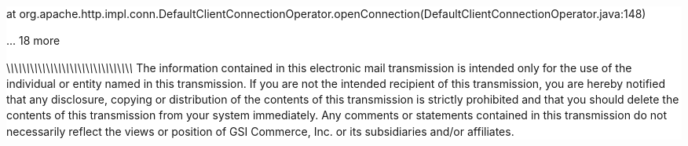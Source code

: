 at 
org.apache.http.impl.conn.DefaultClientConnectionOperator.openConnection(DefaultClientConnectionOperator.java:148)

... 18 more


\\_\\_\\_\\_\\_\\_\\_\\_\\_\\_\\_\\_\\_\\_\\_\\_\\_\\_\\_\\_\\_\\_\\_\\_\\_\\_\\_\\_\\_\\_\\_\\_
The information contained in this electronic mail transmission is intended only 
for the use of the individual or entity named in this transmission. If you are 
not the intended recipient of this transmission, you are hereby notified that 
any disclosure, copying or distribution of the contents of this transmission is 
strictly prohibited and that you should delete the contents of this 
transmission from your system immediately. Any comments or statements contained 
in this transmission do not necessarily reflect the views or position of GSI 
Commerce, Inc. or its subsidiaries and/or affiliates.

